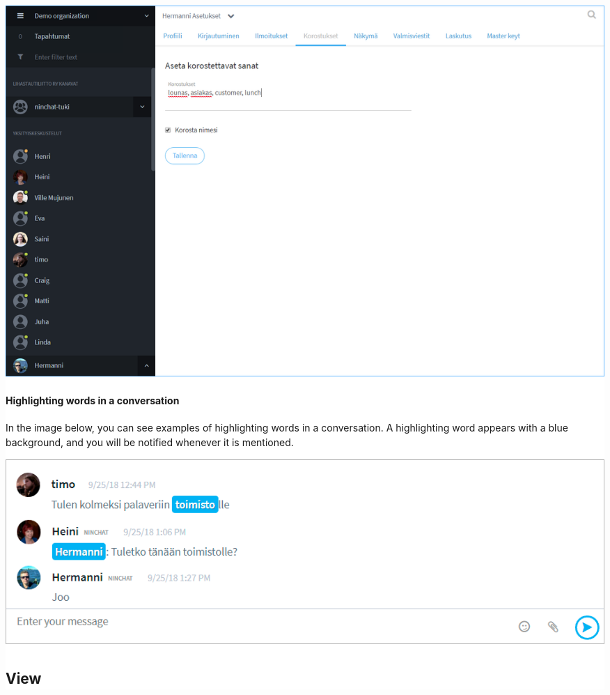 ![](../.gitbook/assets/user-highlights.png)

#### **Highlighting words in a conversation**

In the image below, you can see examples of highlighting words in a conversation. A highlighting word appears with a blue background, and you will be notified whenever it is mentioned.

![](../.gitbook/assets/highlights%20%281%29.png)

## View <a id="nakymavalinnat"></a>
